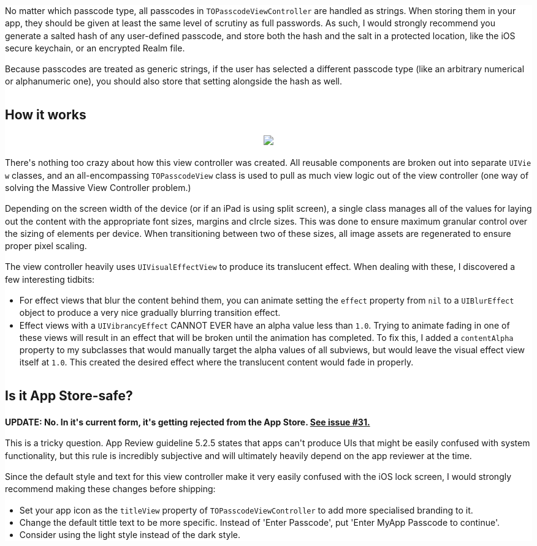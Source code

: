 No matter which passcode type, all passcodes in  `TOPasscodeViewController` are handled as strings. When storing them in your app, they should be given at least the same level of scrutiny as full passwords. As such, I would strongly recommend you generate a salted hash of any user-defined passcode, and store both the hash and the salt in a protected location, like the iOS secure keychain, or an encrypted Realm file. 

Because passcodes are treated as generic strings, if the user has selected a different passcode type (like an arbitrary numerical or alphanumeric one), you should also store that setting alongside the hash as well.

## How it works

<p align="center">
<img src="https://raw.githubusercontent.com/TimOliver/TOPasscodeViewController/master/breakdown.jpg" width="890" style="margin:0 auto" />
</p>

There's nothing too crazy about how this view controller was created. All reusable components are broken out into separate `UIView` classes, and an all-encompassing `TOPasscodeView` class is used to pull as much view logic out of the view controller (one way of solving the Massive View Controller problem.)

Depending on the screen width of the device (or if an iPad is using split screen), a single class manages all of the values for laying out the content with the appropriate font sizes, margins and cIrcle sizes. This was done to ensure maximum granular control over the sizing of elements per device. When transitioning between two of these sizes, all image assets are regenerated to ensure proper pixel scaling.

The view controller heavily uses `UIVisualEffectView` to produce its translucent effect. When dealing with these, I discovered a few interesting tidbits:

- For effect views that blur the content behind them, you can animate setting the `effect` property from `nil` to a `UIBlurEffect` object to produce a very nice gradually blurring transition effect.
- Effect views with a `UIVibrancyEffect` CANNOT EVER have an alpha value less than `1.0`. Trying to animate fading in one of these views will result in an effect that will be broken until the animation has completed. To fix this, I added a `contentAlpha` property to my subclasses that would manually target the alpha values of all subviews, but would leave the visual effect view itself at `1.0`. This created the desired effect where the translucent content would fade in properly.

## Is it App Store-safe?

**UPDATE: No. In it's current form, it's getting rejected from the App Store. [See issue #31.](https://github.com/TimOliver/TOPasscodeViewController/issues/31)**

This is a tricky question. App Review guideline 5.2.5 states that apps can't produce UIs that might be easily confused with system functionality, but this rule is incredibly subjective and will ultimately heavily depend on the app reviewer at the time.

Since the default style and text for this view controller make it very easily confused with the iOS lock screen, I would strongly recommend making these changes before shipping:

- Set your app icon as the `titleView` property of  `TOPasscodeViewController` to add more specialised branding to it.
- Change the default tittle text to be more specific. Instead of 'Enter Passcode', put 'Enter MyApp Passcode to continue'.
- Consider using the light style instead of the dark style.
